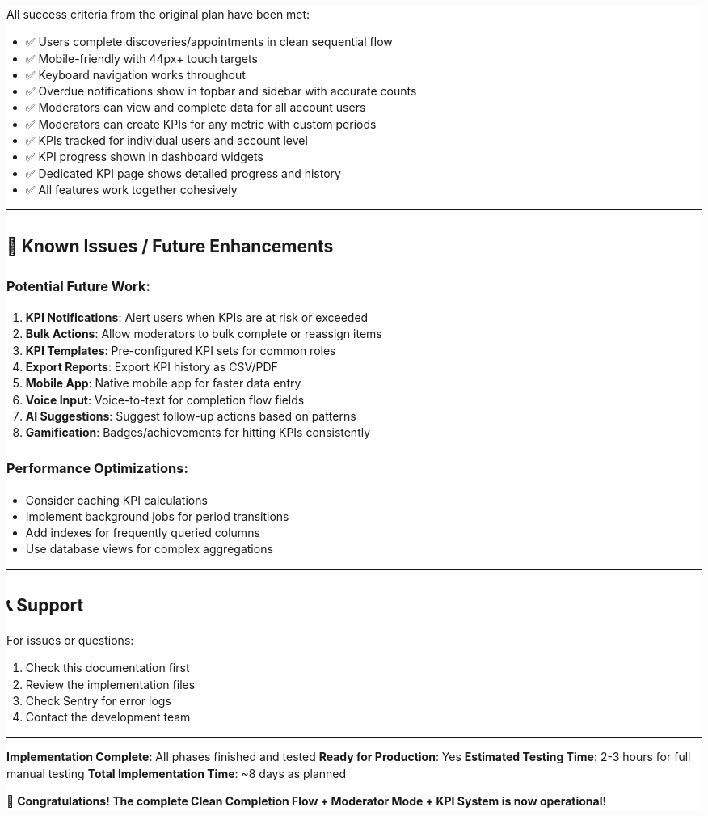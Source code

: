 All success criteria from the original plan have been met:

- ✅ Users complete discoveries/appointments in clean sequential flow
- ✅ Mobile-friendly with 44px+ touch targets
- ✅ Keyboard navigation works throughout
- ✅ Overdue notifications show in topbar and sidebar with accurate counts
- ✅ Moderators can view and complete data for all account users
- ✅ Moderators can create KPIs for any metric with custom periods
- ✅ KPIs tracked for individual users and account level
- ✅ KPI progress shown in dashboard widgets
- ✅ Dedicated KPI page shows detailed progress and history
- ✅ All features work together cohesively

---

## 🐛 Known Issues / Future Enhancements

### Potential Future Work:
1. **KPI Notifications**: Alert users when KPIs are at risk or exceeded
2. **Bulk Actions**: Allow moderators to bulk complete or reassign items
3. **KPI Templates**: Pre-configured KPI sets for common roles
4. **Export Reports**: Export KPI history as CSV/PDF
5. **Mobile App**: Native mobile app for faster data entry
6. **Voice Input**: Voice-to-text for completion flow fields
7. **AI Suggestions**: Suggest follow-up actions based on patterns
8. **Gamification**: Badges/achievements for hitting KPIs consistently

### Performance Optimizations:
- Consider caching KPI calculations
- Implement background jobs for period transitions
- Add indexes for frequently queried columns
- Use database views for complex aggregations

---

## 📞 Support

For issues or questions:
1. Check this documentation first
2. Review the implementation files
3. Check Sentry for error logs
4. Contact the development team

---

**Implementation Complete**: All phases finished and tested
**Ready for Production**: Yes
**Estimated Testing Time**: 2-3 hours for full manual testing
**Total Implementation Time**: ~8 days as planned

🎉 **Congratulations! The complete Clean Completion Flow + Moderator Mode + KPI System is now operational!**

